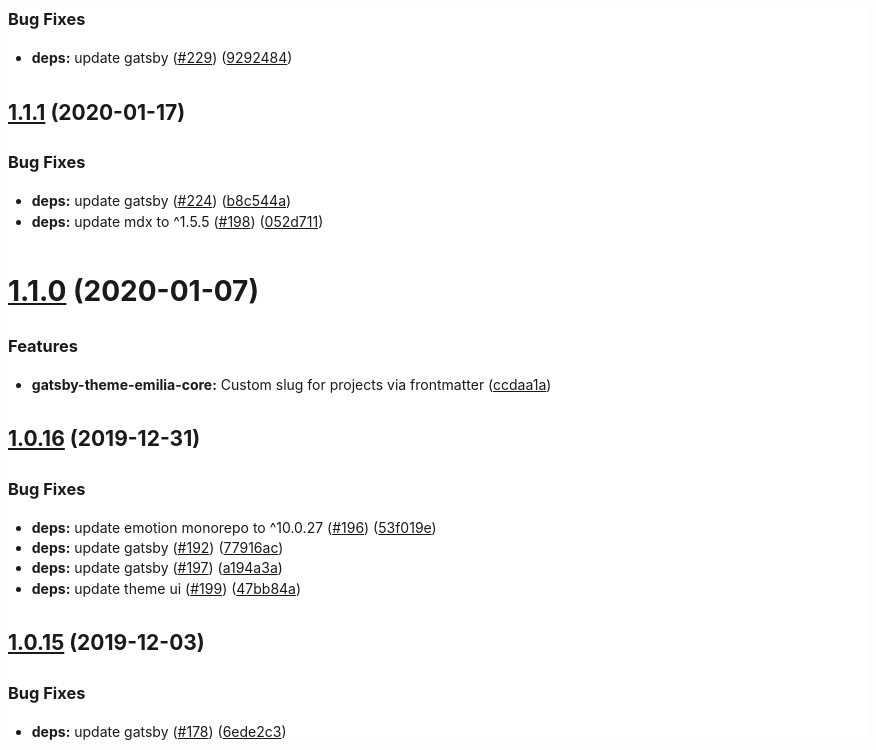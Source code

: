 ### Bug Fixes

- **deps:** update gatsby ([#229](https://github.com/LekoArts/gatsby-themes/issues/229)) ([9292484](https://github.com/LekoArts/gatsby-themes/commit/9292484599ba48cc622696a4b38a7f170c91df86))

## [1.1.1](https://github.com/LekoArts/gatsby-themes/compare/@lekoarts/gatsby-theme-emilia@1.1.0...@lekoarts/gatsby-theme-emilia@1.1.1) (2020-01-17)

### Bug Fixes

- **deps:** update gatsby ([#224](https://github.com/LekoArts/gatsby-themes/issues/224)) ([b8c544a](https://github.com/LekoArts/gatsby-themes/commit/b8c544a0172180b246cd17c3385dc8e55efef981))
- **deps:** update mdx to ^1.5.5 ([#198](https://github.com/LekoArts/gatsby-themes/issues/198)) ([052d711](https://github.com/LekoArts/gatsby-themes/commit/052d711c2a56ecaf7a0f10f308b525cd963a9bc2))

# [1.1.0](https://github.com/LekoArts/gatsby-themes/compare/@lekoarts/gatsby-theme-emilia@1.0.16...@lekoarts/gatsby-theme-emilia@1.1.0) (2020-01-07)

### Features

- **gatsby-theme-emilia-core:** Custom slug for projects via frontmatter ([ccdaa1a](https://github.com/LekoArts/gatsby-themes/commit/ccdaa1aab2137f8ac76017723f50c582edae3a0b))

## [1.0.16](https://github.com/LekoArts/gatsby-themes/compare/@lekoarts/gatsby-theme-emilia@1.0.15...@lekoarts/gatsby-theme-emilia@1.0.16) (2019-12-31)

### Bug Fixes

- **deps:** update emotion monorepo to ^10.0.27 ([#196](https://github.com/LekoArts/gatsby-themes/issues/196)) ([53f019e](https://github.com/LekoArts/gatsby-themes/commit/53f019ed5e0718367dcb2458480f42795cfa4efe))
- **deps:** update gatsby ([#192](https://github.com/LekoArts/gatsby-themes/issues/192)) ([77916ac](https://github.com/LekoArts/gatsby-themes/commit/77916acb51169bbc2e79af70d0b5ee93d1592a2f))
- **deps:** update gatsby ([#197](https://github.com/LekoArts/gatsby-themes/issues/197)) ([a194a3a](https://github.com/LekoArts/gatsby-themes/commit/a194a3a9e8e5ef034189a51e69624700408caebd))
- **deps:** update theme ui ([#199](https://github.com/LekoArts/gatsby-themes/issues/199)) ([47bb84a](https://github.com/LekoArts/gatsby-themes/commit/47bb84a5b8da618e8b083632493c97a91c442a89))

## [1.0.15](https://github.com/LekoArts/gatsby-themes/compare/@lekoarts/gatsby-theme-emilia@1.0.14...@lekoarts/gatsby-theme-emilia@1.0.15) (2019-12-03)

### Bug Fixes

- **deps:** update gatsby ([#178](https://github.com/LekoArts/gatsby-themes/issues/178)) ([6ede2c3](https://github.com/LekoArts/gatsby-themes/commit/6ede2c3654f5baa6f1c53f5bb73d046fc257c0af))
